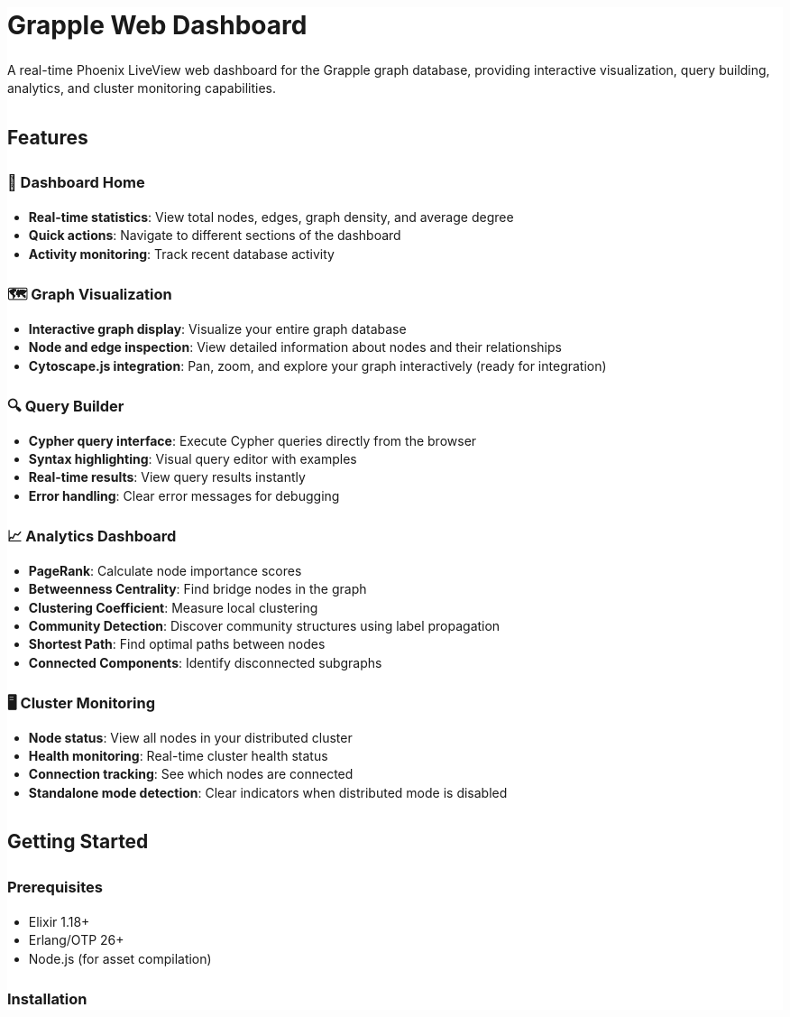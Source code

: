 # Grapple Web Dashboard

A real-time Phoenix LiveView web dashboard for the Grapple graph database, providing interactive visualization, query building, analytics, and cluster monitoring capabilities.

## Features

### 🎯 Dashboard Home
- **Real-time statistics**: View total nodes, edges, graph density, and average degree
- **Quick actions**: Navigate to different sections of the dashboard
- **Activity monitoring**: Track recent database activity

### 🗺️ Graph Visualization
- **Interactive graph display**: Visualize your entire graph database
- **Node and edge inspection**: View detailed information about nodes and their relationships
- **Cytoscape.js integration**: Pan, zoom, and explore your graph interactively (ready for integration)

### 🔍 Query Builder
- **Cypher query interface**: Execute Cypher queries directly from the browser
- **Syntax highlighting**: Visual query editor with examples
- **Real-time results**: View query results instantly
- **Error handling**: Clear error messages for debugging

### 📈 Analytics Dashboard
- **PageRank**: Calculate node importance scores
- **Betweenness Centrality**: Find bridge nodes in the graph
- **Clustering Coefficient**: Measure local clustering
- **Community Detection**: Discover community structures using label propagation
- **Shortest Path**: Find optimal paths between nodes
- **Connected Components**: Identify disconnected subgraphs

### 🖥️ Cluster Monitoring
- **Node status**: View all nodes in your distributed cluster
- **Health monitoring**: Real-time cluster health status
- **Connection tracking**: See which nodes are connected
- **Standalone mode detection**: Clear indicators when distributed mode is disabled

## Getting Started

### Prerequisites

- Elixir 1.18+
- Erlang/OTP 26+
- Node.js (for asset compilation)

### Installation
